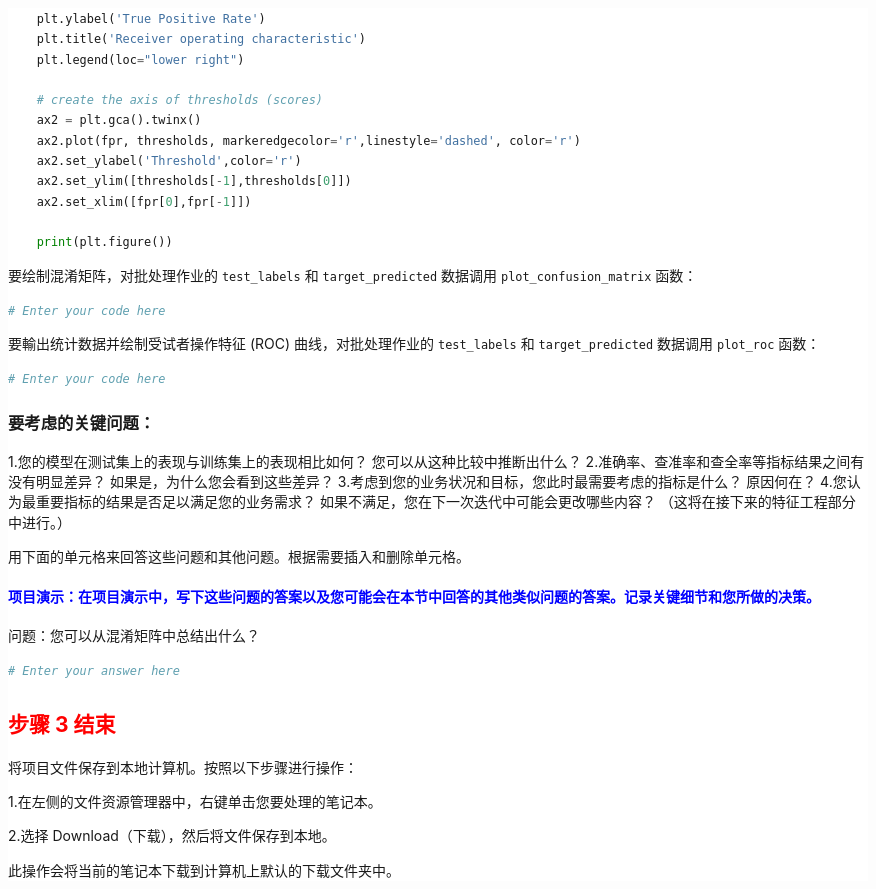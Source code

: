 ```python
    plt.ylabel('True Positive Rate')
    plt.title('Receiver operating characteristic')
    plt.legend(loc="lower right")

    # create the axis of thresholds (scores)
    ax2 = plt.gca().twinx()
    ax2.plot(fpr, thresholds, markeredgecolor='r',linestyle='dashed', color='r')
    ax2.set_ylabel('Threshold',color='r')
    ax2.set_ylim([thresholds[-1],thresholds[0]])
    ax2.set_xlim([fpr[0],fpr[-1]])

    print(plt.figure())
```

要绘制混淆矩阵，对批处理作业的 `test_labels` 和 `target_predicted` 数据调用 `plot_confusion_matrix` 函数：


```python
# Enter your code here
```

要輸出统计数据并绘制受试者操作特征 (ROC) 曲线，对批处理作业的 `test_labels` 和 `target_predicted` 数据调用 `plot_roc` 函数：


```python
# Enter your code here
```

### 要考虑的关键问题：

1.您的模型在测试集上的表现与训练集上的表现相比如何？ 您可以从这种比较中推断出什么？ 
2.准确率、查准率和查全率等指标结果之间有没有明显差异？ 如果是，为什么您会看到这些差异？ 
3.考虑到您的业务状况和目标，您此时最需要考虑的指标是什么？ 原因何在？
4.您认为最重要指标的结果是否足以满足您的业务需求？ 如果不满足，您在下一次迭代中可能会更改哪些内容？ （这将在接下来的特征工程部分中进行。）

用下面的单元格来回答这些问题和其他问题。根据需要插入和删除单元格。

#### <span style="color: blue;">项目演示：在项目演示中，写下这些问题的答案以及您可能会在本节中回答的其他类似问题的答案。记录关键细节和您所做的决策。</span>


问题：您可以从混淆矩阵中总结出什么？



```python
# Enter your answer here
```

## <span style="color:red"> 步骤 3 结束 </span>

将项目文件保存到本地计算机。按照以下步骤进行操作：

1.在左侧的文件资源管理器中，右键单击您要处理的笔记本。

2.选择 Download（下载），然后将文件保存到本地。 

此操作会将当前的笔记本下载到计算机上默认的下载文件夹中。
